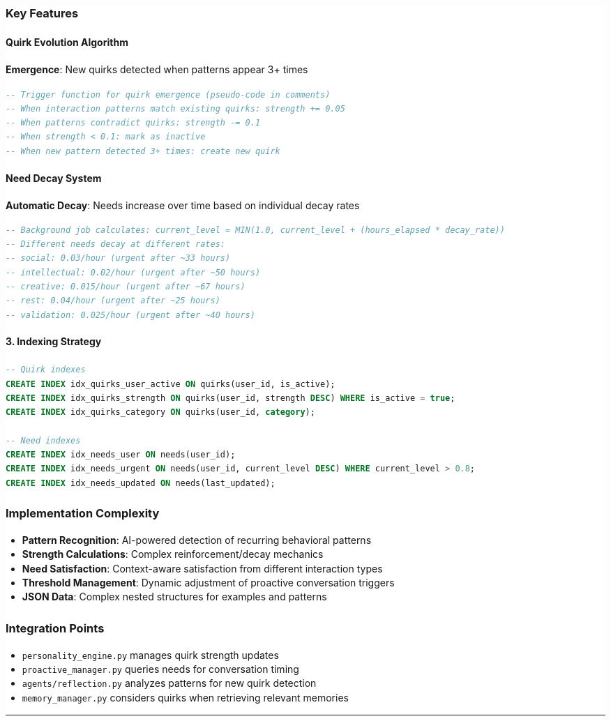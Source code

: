 ### Key Features

#### Quirk Evolution Algorithm
**Emergence**: New quirks detected when patterns appear 3+ times
```sql
-- Trigger function for quirk emergence (pseudo-code in comments)
-- When interaction patterns match existing quirks: strength += 0.05
-- When patterns contradict quirks: strength -= 0.1
-- When strength < 0.1: mark as inactive
-- When new pattern detected 3+ times: create new quirk
```

#### Need Decay System
**Automatic Decay**: Needs increase over time based on individual decay rates
```sql
-- Background job calculates: current_level = MIN(1.0, current_level + (hours_elapsed * decay_rate))
-- Different needs decay at different rates:
-- social: 0.03/hour (urgent after ~33 hours)
-- intellectual: 0.02/hour (urgent after ~50 hours)
-- creative: 0.015/hour (urgent after ~67 hours)
-- rest: 0.04/hour (urgent after ~25 hours)
-- validation: 0.025/hour (urgent after ~40 hours)
```

#### 3. Indexing Strategy
```sql
-- Quirk indexes
CREATE INDEX idx_quirks_user_active ON quirks(user_id, is_active);
CREATE INDEX idx_quirks_strength ON quirks(user_id, strength DESC) WHERE is_active = true;
CREATE INDEX idx_quirks_category ON quirks(user_id, category);

-- Need indexes
CREATE INDEX idx_needs_user ON needs(user_id);
CREATE INDEX idx_needs_urgent ON needs(user_id, current_level DESC) WHERE current_level > 0.8;
CREATE INDEX idx_needs_updated ON needs(last_updated);
```

### Implementation Complexity
- **Pattern Recognition**: AI-powered detection of recurring behavioral patterns
- **Strength Calculations**: Complex reinforcement/decay mechanics
- **Need Satisfaction**: Context-aware satisfaction from different interaction types
- **Threshold Management**: Dynamic adjustment of proactive conversation triggers
- **JSON Data**: Complex nested structures for examples and patterns

### Integration Points
- `personality_engine.py` manages quirk strength updates
- `proactive_manager.py` queries needs for conversation timing
- `agents/reflection.py` analyzes patterns for new quirk detection
- `memory_manager.py` considers quirks when retrieving relevant memories

---
